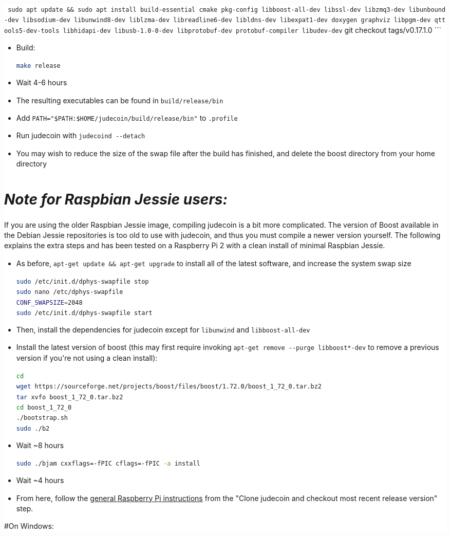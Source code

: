 ``` sudo apt update && sudo apt install build-essential cmake pkg-config libboost-all-dev libssl-dev libzmq3-dev libunbound-dev libsodium-dev libunwind8-dev liblzma-dev libreadline6-dev libldns-dev libexpat1-dev doxygen graphviz libpgm-dev qttools5-dev-tools libhidapi-dev libusb-1.0-0-dev libprotobuf-dev protobuf-compiler libudev-dev```
    git checkout tags/v0.17.1.0
    ```

* Build:

    ```bash
    make release
    ```

* Wait 4-6 hours

* The resulting executables can be found in `build/release/bin`

* Add `PATH="$PATH:$HOME/judecoin/build/release/bin"` to `.profile`

* Run judecoin with `judecoind --detach`

* You may wish to reduce the size of the swap file after the build has finished, and delete the boost directory from your home directory

# *Note for Raspbian Jessie users:*

If you are using the older Raspbian Jessie image, compiling judecoin is a bit more complicated. The version of Boost available in the Debian Jessie repositories is too old to use with judecoin, and thus you must compile a newer version yourself. The following explains the extra steps and has been tested on a Raspberry Pi 2 with a clean install of minimal Raspbian Jessie.

* As before, `apt-get update && apt-get upgrade` to install all of the latest software, and increase the system swap size

    ```bash
    sudo /etc/init.d/dphys-swapfile stop
    sudo nano /etc/dphys-swapfile
    CONF_SWAPSIZE=2048
    sudo /etc/init.d/dphys-swapfile start
    ```
    
* Then, install the dependencies for judecoin except for `libunwind` and `libboost-all-dev`

* Install the latest version of boost (this may first require invoking `apt-get remove --purge libboost*-dev` to remove a previous version if you're not using a clean install):

    ```bash
    cd
    wget https://sourceforge.net/projects/boost/files/boost/1.72.0/boost_1_72_0.tar.bz2
    tar xvfo boost_1_72_0.tar.bz2
    cd boost_1_72_0
    ./bootstrap.sh
    sudo ./b2
    ```

* Wait ~8 hours

    ```bash    
    sudo ./bjam cxxflags=-fPIC cflags=-fPIC -a install
    ```

* Wait ~4 hours

* From here, follow the [general Raspberry Pi instructions](#on-the-raspberry-pi) from the "Clone judecoin and checkout most recent release version" step.

#On Windows:
```